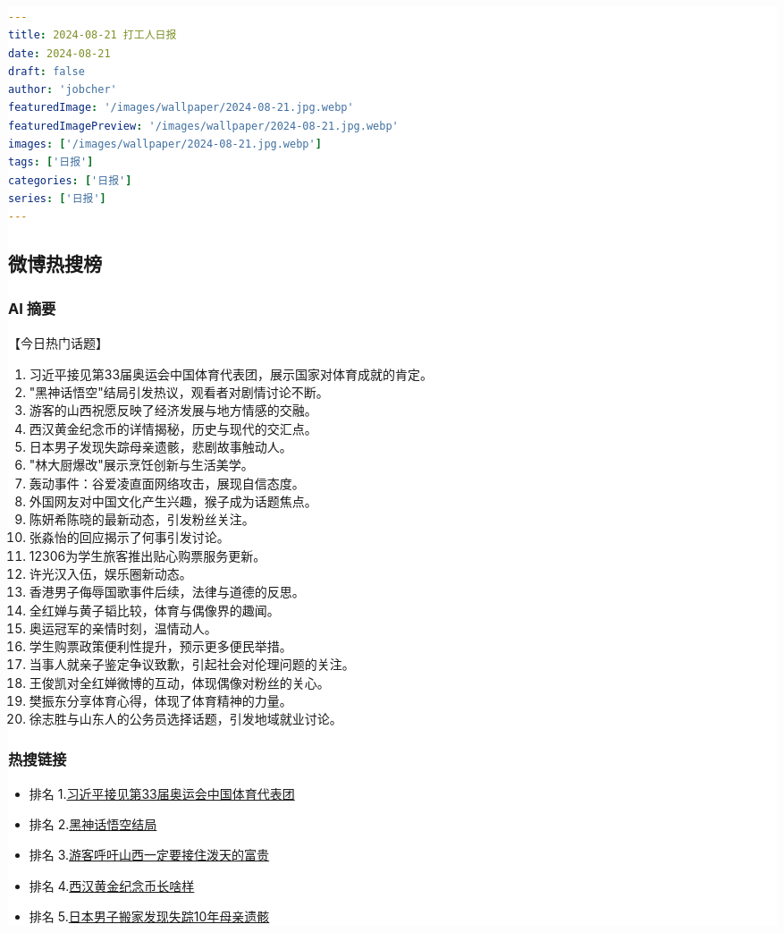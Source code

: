 ```yaml
---
title: 2024-08-21 打工人日报
date: 2024-08-21
draft: false
author: 'jobcher'
featuredImage: '/images/wallpaper/2024-08-21.jpg.webp'
featuredImagePreview: '/images/wallpaper/2024-08-21.jpg.webp'
images: ['/images/wallpaper/2024-08-21.jpg.webp']
tags: ['日报']
categories: ['日报']
series: ['日报']
---
```


## 微博热搜榜

### AI 摘要

【今日热门话题】
1. 习近平接见第33届奥运会中国体育代表团，展示国家对体育成就的肯定。
2. "黑神话悟空"结局引发热议，观看者对剧情讨论不断。
3. 游客的山西祝愿反映了经济发展与地方情感的交融。
4. 西汉黄金纪念币的详情揭秘，历史与现代的交汇点。
5. 日本男子发现失踪母亲遗骸，悲剧故事触动人。
6. "林大厨爆改"展示烹饪创新与生活美学。
7. 轰动事件：谷爱凌直面网络攻击，展现自信态度。
8. 外国网友对中国文化产生兴趣，猴子成为话题焦点。
9. 陈妍希陈晓的最新动态，引发粉丝关注。
10. 张淼怡的回应揭示了何事引发讨论。
11. 12306为学生旅客推出贴心购票服务更新。
12. 许光汉入伍，娱乐圈新动态。
13. 香港男子侮辱国歌事件后续，法律与道德的反思。
14. 全红婵与黄子韬比较，体育与偶像界的趣闻。
15. 奥运冠军的亲情时刻，温情动人。
16. 学生购票政策便利性提升，预示更多便民举措。
17. 当事人就亲子鉴定争议致歉，引起社会对伦理问题的关注。
18. 王俊凯对全红婵微博的互动，体现偶像对粉丝的关心。
19. 樊振东分享体育心得，体现了体育精神的力量。
20. 徐志胜与山东人的公务员选择话题，引发地域就业讨论。

### 热搜链接

- 排名 1.[习近平接见第33届奥运会中国体育代表团](https://s.weibo.com/weibo?q=习近平接见第33届奥运会中国体育代表团)

- 排名 2.[黑神话悟空结局](https://s.weibo.com/weibo?q=黑神话悟空结局)

- 排名 3.[游客呼吁山西一定要接住泼天的富贵](https://s.weibo.com/weibo?q=游客呼吁山西一定要接住泼天的富贵)

- 排名 4.[西汉黄金纪念币长啥样](https://s.weibo.com/weibo?q=西汉黄金纪念币长啥样)

- 排名 5.[日本男子搬家发现失踪10年母亲遗骸](https://s.weibo.com/weibo?q=日本男子搬家发现失踪10年母亲遗骸)
